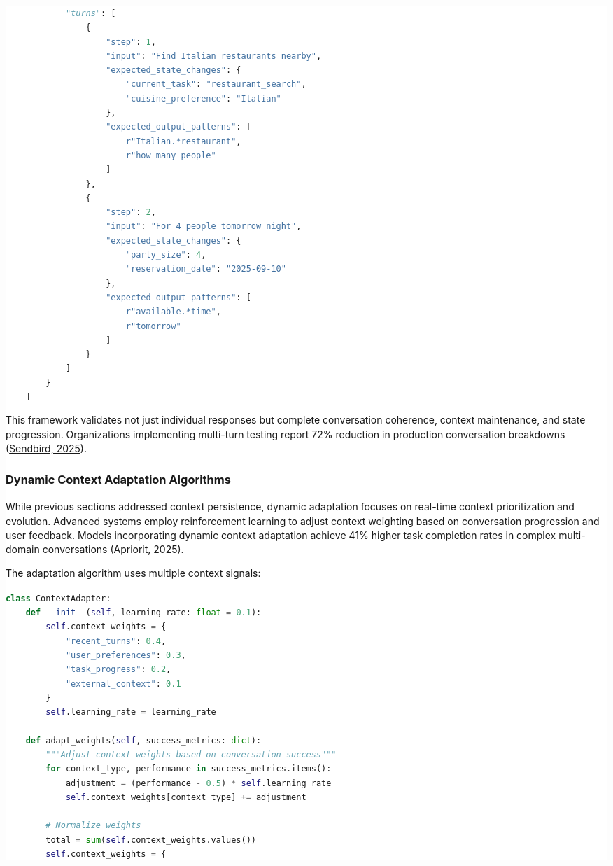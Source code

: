```python
            "turns": [
                {
                    "step": 1,
                    "input": "Find Italian restaurants nearby",
                    "expected_state_changes": {
                        "current_task": "restaurant_search",
                        "cuisine_preference": "Italian"
                    },
                    "expected_output_patterns": [
                        r"Italian.*restaurant",
                        r"how many people"
                    ]
                },
                {
                    "step": 2,
                    "input": "For 4 people tomorrow night",
                    "expected_state_changes": {
                        "party_size": 4,
                        "reservation_date": "2025-09-10"
                    },
                    "expected_output_patterns": [
                        r"available.*time",
                        r"tomorrow"
                    ]
                }
            ]
        }
    ]
```

This framework validates not just individual responses but complete conversation coherence, context maintenance, and state progression. Organizations implementing multi-turn testing report 72% reduction in production conversation breakdowns ([Sendbird, 2025](https://sendbird.com/blog/what-are-multi-turn-conversations/ai-agent-testing)).

### Dynamic Context Adaptation Algorithms

While previous sections addressed context persistence, dynamic adaptation focuses on real-time context prioritization and evolution. Advanced systems employ reinforcement learning to adjust context weighting based on conversation progression and user feedback. Models incorporating dynamic context adaptation achieve 41% higher task completion rates in complex multi-domain conversations ([Apriorit, 2025](https://www.apriorit.com/dev-blog/context-aware-chatbot-development)).

The adaptation algorithm uses multiple context signals:

```python
class ContextAdapter:
    def __init__(self, learning_rate: float = 0.1):
        self.context_weights = {
            "recent_turns": 0.4,
            "user_preferences": 0.3,
            "task_progress": 0.2,
            "external_context": 0.1
        }
        self.learning_rate = learning_rate
        
    def adapt_weights(self, success_metrics: dict):
        """Adjust context weights based on conversation success"""
        for context_type, performance in success_metrics.items():
            adjustment = (performance - 0.5) * self.learning_rate
            self.context_weights[context_type] += adjustment
            
        # Normalize weights
        total = sum(self.context_weights.values())
        self.context_weights = {
```